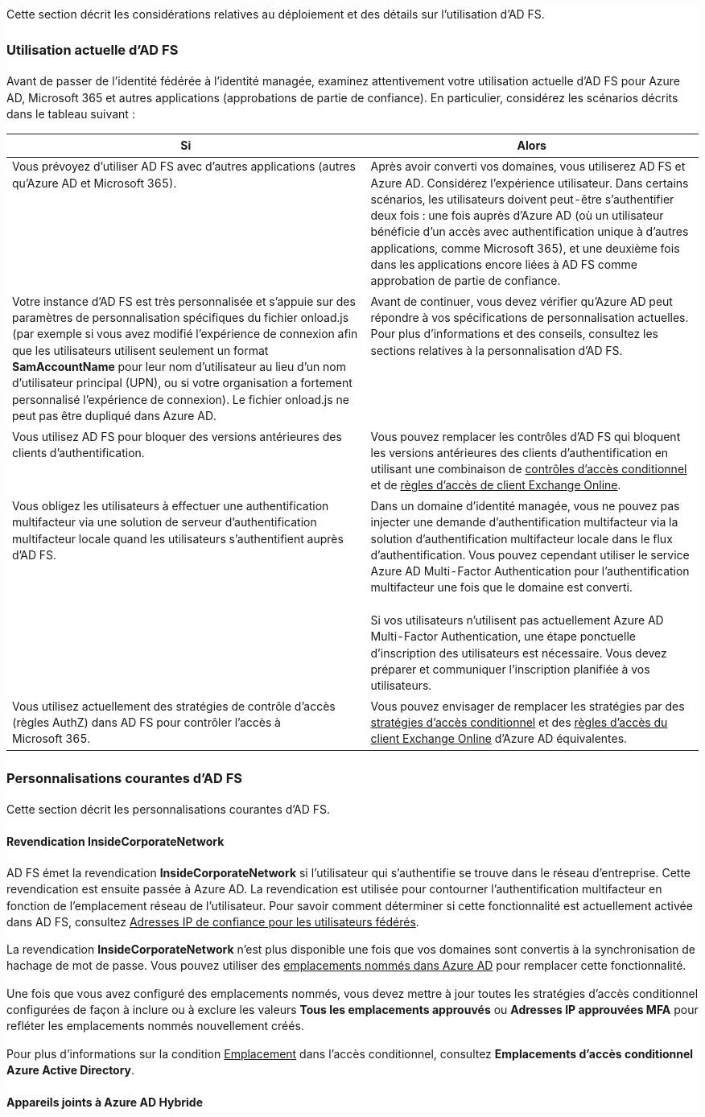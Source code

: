 Cette section décrit les considérations relatives au déploiement et des détails sur l’utilisation d’AD FS.

### <a name="current-ad-fs-use"></a>Utilisation actuelle d’AD FS

Avant de passer de l’identité fédérée à l’identité managée, examinez attentivement votre utilisation actuelle d’AD FS pour Azure AD, Microsoft 365 et autres applications (approbations de partie de confiance). En particulier, considérez les scénarios décrits dans le tableau suivant :

| Si | Alors |
|-|-|
| Vous prévoyez d’utiliser AD FS avec d’autres applications (autres qu’Azure AD et Microsoft 365). | Après avoir converti vos domaines, vous utiliserez AD FS et Azure AD. Considérez l’expérience utilisateur. Dans certains scénarios, les utilisateurs doivent peut-être s’authentifier deux fois : une fois auprès d’Azure AD (où un utilisateur bénéficie d’un accès avec authentification unique à d’autres applications, comme Microsoft 365), et une deuxième fois dans les applications encore liées à AD FS comme approbation de partie de confiance. |
| Votre instance d’AD FS est très personnalisée et s’appuie sur des paramètres de personnalisation spécifiques du fichier onload.js (par exemple si vous avez modifié l’expérience de connexion afin que les utilisateurs utilisent seulement un format **SamAccountName** pour leur nom d’utilisateur au lieu d’un nom d’utilisateur principal (UPN), ou si votre organisation a fortement personnalisé l’expérience de connexion). Le fichier onload.js ne peut pas être dupliqué dans Azure AD. | Avant de continuer, vous devez vérifier qu’Azure AD peut répondre à vos spécifications de personnalisation actuelles. Pour plus d’informations et des conseils, consultez les sections relatives à la personnalisation d’AD FS.|
| Vous utilisez AD FS pour bloquer des versions antérieures des clients d’authentification.| Vous pouvez remplacer les contrôles d’AD FS qui bloquent les versions antérieures des clients d’authentification en utilisant une combinaison de [contrôles d’accès conditionnel](../conditional-access/concept-conditional-access-conditions.md) et de [règles d’accès de client Exchange Online](/exchange/clients-and-mobile-in-exchange-online/client-access-rules/client-access-rules). |
| Vous obligez les utilisateurs à effectuer une authentification multifacteur via une solution de serveur d’authentification multifacteur locale quand les utilisateurs s’authentifient auprès d’AD FS.| Dans un domaine d’identité managée, vous ne pouvez pas injecter une demande d’authentification multifacteur via la solution d’authentification multifacteur locale dans le flux d’authentification. Vous pouvez cependant utiliser le service Azure AD Multi-Factor Authentication pour l’authentification multifacteur une fois que le domaine est converti.<br /><br /> Si vos utilisateurs n’utilisent pas actuellement Azure AD Multi-Factor Authentication, une étape ponctuelle d’inscription des utilisateurs est nécessaire. Vous devez préparer et communiquer l’inscription planifiée à vos utilisateurs. |
| Vous utilisez actuellement des stratégies de contrôle d’accès (règles AuthZ) dans AD FS pour contrôler l’accès à Microsoft 365.| Vous pouvez envisager de remplacer les stratégies par des [stratégies d’accès conditionnel](../conditional-access/overview.md) et des [règles d’accès du client Exchange Online](/exchange/clients-and-mobile-in-exchange-online/client-access-rules/client-access-rules) d’Azure AD équivalentes.|

### <a name="common-ad-fs-customizations"></a>Personnalisations courantes d’AD FS

Cette section décrit les personnalisations courantes d’AD FS.

#### <a name="insidecorporatenetwork-claim"></a>Revendication InsideCorporateNetwork

AD FS émet la revendication **InsideCorporateNetwork** si l’utilisateur qui s’authentifie se trouve dans le réseau d’entreprise. Cette revendication est ensuite passée à Azure AD. La revendication est utilisée pour contourner l’authentification multifacteur en fonction de l’emplacement réseau de l’utilisateur. Pour savoir comment déterminer si cette fonctionnalité est actuellement activée dans AD FS, consultez [Adresses IP de confiance pour les utilisateurs fédérés](../authentication/howto-mfa-adfs.md).

La revendication **InsideCorporateNetwork** n’est plus disponible une fois que vos domaines sont convertis à la synchronisation de hachage de mot de passe. Vous pouvez utiliser des [emplacements nommés dans Azure AD](../reports-monitoring/quickstart-configure-named-locations.md) pour remplacer cette fonctionnalité.

Une fois que vous avez configuré des emplacements nommés, vous devez mettre à jour toutes les stratégies d’accès conditionnel configurées de façon à inclure ou à exclure les valeurs **Tous les emplacements approuvés** ou **Adresses IP approuvées MFA** pour refléter les emplacements nommés nouvellement créés.

Pour plus d’informations sur la condition [Emplacement](../conditional-access/location-condition.md) dans l’accès conditionnel, consultez **Emplacements d’accès conditionnel Azure Active Directory**.

#### <a name="hybrid-azure-ad-joined-devices"></a>Appareils joints à Azure AD Hybride
